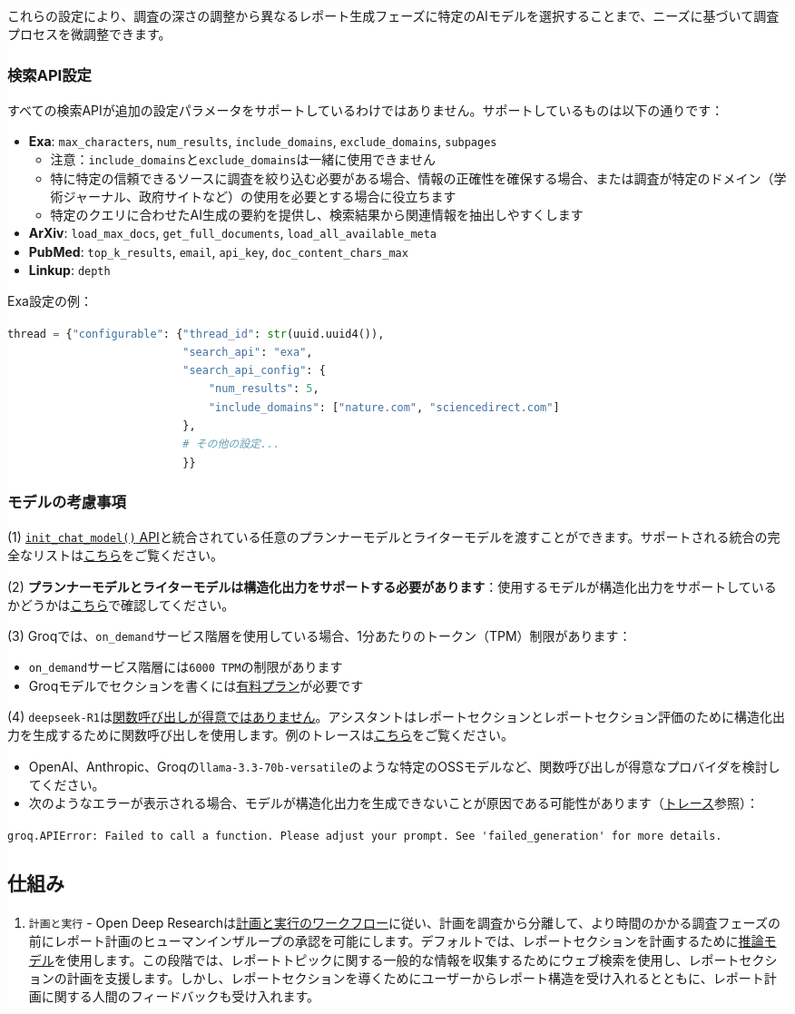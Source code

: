 これらの設定により、調査の深さの調整から異なるレポート生成フェーズに特定のAIモデルを選択することまで、ニーズに基づいて調査プロセスを微調整できます。

### 検索API設定

すべての検索APIが追加の設定パラメータをサポートしているわけではありません。サポートしているものは以下の通りです：

- **Exa**: `max_characters`, `num_results`, `include_domains`, `exclude_domains`, `subpages`
  - 注意：`include_domains`と`exclude_domains`は一緒に使用できません
  - 特に特定の信頼できるソースに調査を絞り込む必要がある場合、情報の正確性を確保する場合、または調査が特定のドメイン（学術ジャーナル、政府サイトなど）の使用を必要とする場合に役立ちます
  - 特定のクエリに合わせたAI生成の要約を提供し、検索結果から関連情報を抽出しやすくします
- **ArXiv**: `load_max_docs`, `get_full_documents`, `load_all_available_meta`
- **PubMed**: `top_k_results`, `email`, `api_key`, `doc_content_chars_max`
- **Linkup**: `depth`

Exa設定の例：
```python
thread = {"configurable": {"thread_id": str(uuid.uuid4()),
                           "search_api": "exa",
                           "search_api_config": {
                               "num_results": 5,
                               "include_domains": ["nature.com", "sciencedirect.com"]
                           },
                           # その他の設定...
                           }}
```

### モデルの考慮事項

(1) [`init_chat_model()` API](https://python.langchain.com/docs/how_to/chat_models_universal_init/)と統合されている任意のプランナーモデルとライターモデルを渡すことができます。サポートされる統合の完全なリストは[こちら](https://python.langchain.com/api_reference/langchain/chat_models/langchain.chat_models.base.init_chat_model.html)をご覧ください。

(2) **プランナーモデルとライターモデルは構造化出力をサポートする必要があります**：使用するモデルが構造化出力をサポートしているかどうかは[こちら](https://python.langchain.com/docs/integrations/chat/)で確認してください。

(3) Groqでは、`on_demand`サービス階層を使用している場合、1分あたりのトークン（TPM）制限があります：
- `on_demand`サービス階層には`6000 TPM`の制限があります
- Groqモデルでセクションを書くには[有料プラン](https://github.com/cline/cline/issues/47#issuecomment-2640992272)が必要です

(4) `deepseek-R1`は[関数呼び出しが得意ではありません](https://api-docs.deepseek.com/guides/reasoning_model)。アシスタントはレポートセクションとレポートセクション評価のために構造化出力を生成するために関数呼び出しを使用します。例のトレースは[こちら](https://smith.langchain.com/public/07d53997-4a6d-4ea8-9a1f-064a85cd6072/r)をご覧ください。
- OpenAI、Anthropic、Groqの`llama-3.3-70b-versatile`のような特定のOSSモデルなど、関数呼び出しが得意なプロバイダを検討してください。
- 次のようなエラーが表示される場合、モデルが構造化出力を生成できないことが原因である可能性があります（[トレース](https://smith.langchain.com/public/8a6da065-3b8b-4a92-8df7-5468da336cbe/r)参照）：
```
groq.APIError: Failed to call a function. Please adjust your prompt. See 'failed_generation' for more details.
```

## 仕組み
   
1. `計画と実行` - Open Deep Researchは[計画と実行のワークフロー](https://github.com/assafelovic/gpt-researcher)に従い、計画を調査から分離して、より時間のかかる調査フェーズの前にレポート計画のヒューマンインザループの承認を可能にします。デフォルトでは、レポートセクションを計画するために[推論モデル](https://www.youtube.com/watch?v=f0RbwrBcFmc)を使用します。この段階では、レポートトピックに関する一般的な情報を収集するためにウェブ検索を使用し、レポートセクションの計画を支援します。しかし、レポートセクションを導くためにユーザーからレポート構造を受け入れるとともに、レポート計画に関する人間のフィードバックも受け入れます。
   